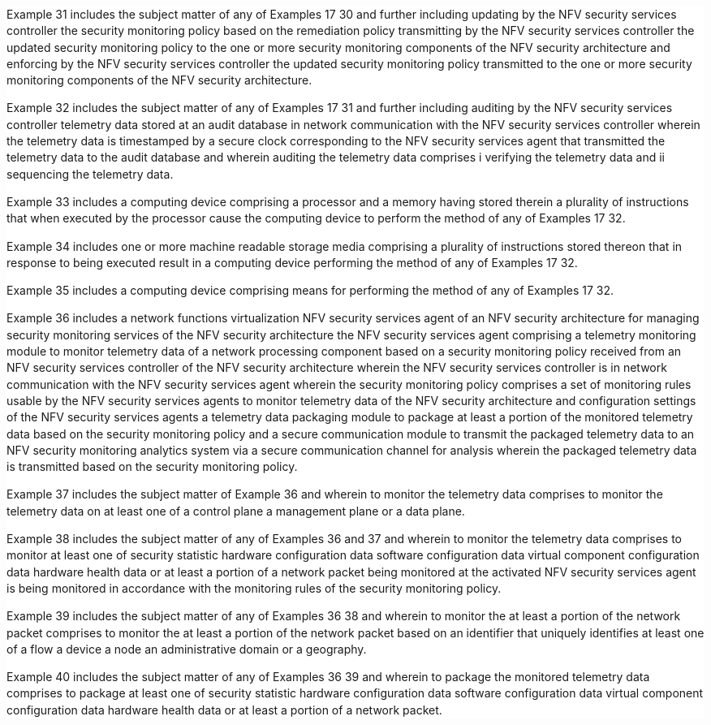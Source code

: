 Example 31 includes the subject matter of any of Examples 17 30 and further including updating by the NFV security services controller the security monitoring policy based on the remediation policy transmitting by the NFV security services controller the updated security monitoring policy to the one or more security monitoring components of the NFV security architecture and enforcing by the NFV security services controller the updated security monitoring policy transmitted to the one or more security monitoring components of the NFV security architecture.

Example 32 includes the subject matter of any of Examples 17 31 and further including auditing by the NFV security services controller telemetry data stored at an audit database in network communication with the NFV security services controller wherein the telemetry data is timestamped by a secure clock corresponding to the NFV security services agent that transmitted the telemetry data to the audit database and wherein auditing the telemetry data comprises i verifying the telemetry data and ii sequencing the telemetry data.

Example 33 includes a computing device comprising a processor and a memory having stored therein a plurality of instructions that when executed by the processor cause the computing device to perform the method of any of Examples 17 32.

Example 34 includes one or more machine readable storage media comprising a plurality of instructions stored thereon that in response to being executed result in a computing device performing the method of any of Examples 17 32.

Example 35 includes a computing device comprising means for performing the method of any of Examples 17 32.

Example 36 includes a network functions virtualization NFV security services agent of an NFV security architecture for managing security monitoring services of the NFV security architecture the NFV security services agent comprising a telemetry monitoring module to monitor telemetry data of a network processing component based on a security monitoring policy received from an NFV security services controller of the NFV security architecture wherein the NFV security services controller is in network communication with the NFV security services agent wherein the security monitoring policy comprises a set of monitoring rules usable by the NFV security services agents to monitor telemetry data of the NFV security architecture and configuration settings of the NFV security services agents a telemetry data packaging module to package at least a portion of the monitored telemetry data based on the security monitoring policy and a secure communication module to transmit the packaged telemetry data to an NFV security monitoring analytics system via a secure communication channel for analysis wherein the packaged telemetry data is transmitted based on the security monitoring policy.

Example 37 includes the subject matter of Example 36 and wherein to monitor the telemetry data comprises to monitor the telemetry data on at least one of a control plane a management plane or a data plane.

Example 38 includes the subject matter of any of Examples 36 and 37 and wherein to monitor the telemetry data comprises to monitor at least one of security statistic hardware configuration data software configuration data virtual component configuration data hardware health data or at least a portion of a network packet being monitored at the activated NFV security services agent is being monitored in accordance with the monitoring rules of the security monitoring policy.

Example 39 includes the subject matter of any of Examples 36 38 and wherein to monitor the at least a portion of the network packet comprises to monitor the at least a portion of the network packet based on an identifier that uniquely identifies at least one of a flow a device a node an administrative domain or a geography.

Example 40 includes the subject matter of any of Examples 36 39 and wherein to package the monitored telemetry data comprises to package at least one of security statistic hardware configuration data software configuration data virtual component configuration data hardware health data or at least a portion of a network packet.
